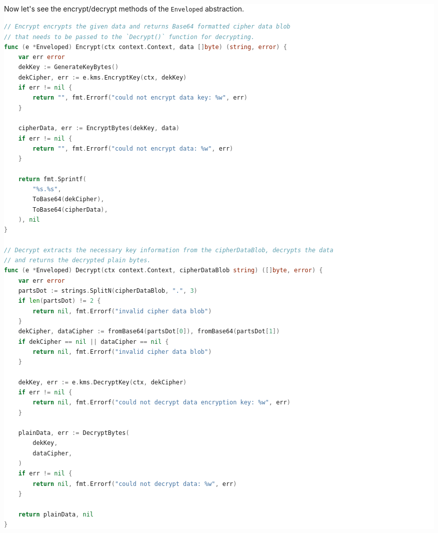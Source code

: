 Now let's see the encrypt/decrypt methods of the `Enveloped` abstraction.

```go
// Encrypt encrypts the given data and returns Base64 formatted cipher data blob
// that needs to be passed to the `Decrypt()` function for decrypting.
func (e *Enveloped) Encrypt(ctx context.Context, data []byte) (string, error) {
	var err error
	dekKey := GenerateKeyBytes()
	dekCipher, err := e.kms.EncryptKey(ctx, dekKey)
	if err != nil {
		return "", fmt.Errorf("could not encrypt data key: %w", err)
	}

	cipherData, err := EncryptBytes(dekKey, data)
	if err != nil {
		return "", fmt.Errorf("could not encrypt data: %w", err)
	}

	return fmt.Sprintf(
		"%s.%s",
		ToBase64(dekCipher),
		ToBase64(cipherData),
	), nil
}

// Decrypt extracts the necessary key information from the cipherDataBlob, decrypts the data
// and returns the decrypted plain bytes.
func (e *Enveloped) Decrypt(ctx context.Context, cipherDataBlob string) ([]byte, error) {
	var err error
	partsDot := strings.SplitN(cipherDataBlob, ".", 3)
	if len(partsDot) != 2 {
		return nil, fmt.Errorf("invalid cipher data blob")
	}
	dekCipher, dataCipher := fromBase64(partsDot[0]), fromBase64(partsDot[1])
	if dekCipher == nil || dataCipher == nil {
		return nil, fmt.Errorf("invalid cipher data blob")
	}

	dekKey, err := e.kms.DecryptKey(ctx, dekCipher)
	if err != nil {
		return nil, fmt.Errorf("could not decrypt data encryption key: %w", err)
	}

	plainData, err := DecryptBytes(
		dekKey,
		dataCipher,
	)
	if err != nil {
		return nil, fmt.Errorf("could not decrypt data: %w", err)
	}

	return plainData, nil
}
```
